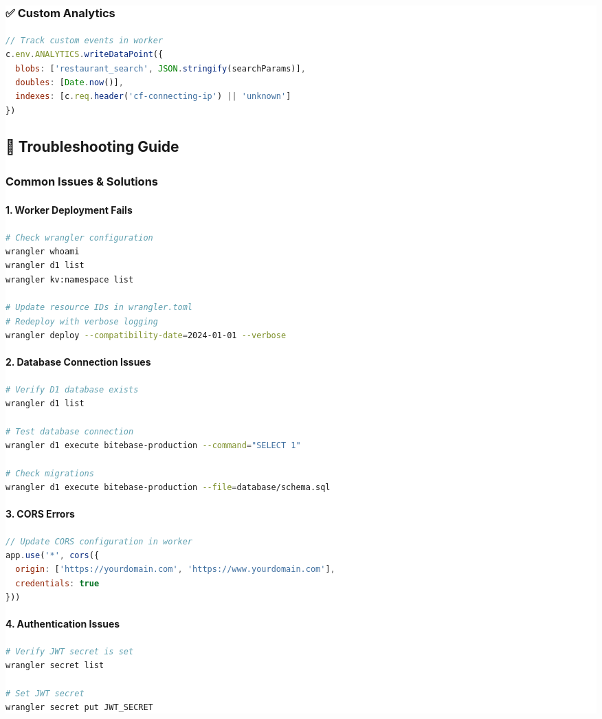 ### ✅ Custom Analytics

```javascript
// Track custom events in worker
c.env.ANALYTICS.writeDataPoint({
  blobs: ['restaurant_search', JSON.stringify(searchParams)],
  doubles: [Date.now()],
  indexes: [c.req.header('cf-connecting-ip') || 'unknown']
})
```

## 🚨 Troubleshooting Guide

### Common Issues & Solutions

#### 1. Worker Deployment Fails
```bash
# Check wrangler configuration
wrangler whoami
wrangler d1 list
wrangler kv:namespace list

# Update resource IDs in wrangler.toml
# Redeploy with verbose logging
wrangler deploy --compatibility-date=2024-01-01 --verbose
```

#### 2. Database Connection Issues
```bash
# Verify D1 database exists
wrangler d1 list

# Test database connection
wrangler d1 execute bitebase-production --command="SELECT 1"

# Check migrations
wrangler d1 execute bitebase-production --file=database/schema.sql
```

#### 3. CORS Errors
```javascript
// Update CORS configuration in worker
app.use('*', cors({
  origin: ['https://yourdomain.com', 'https://www.yourdomain.com'],
  credentials: true
}))
```

#### 4. Authentication Issues
```bash
# Verify JWT secret is set
wrangler secret list

# Set JWT secret
wrangler secret put JWT_SECRET
```
